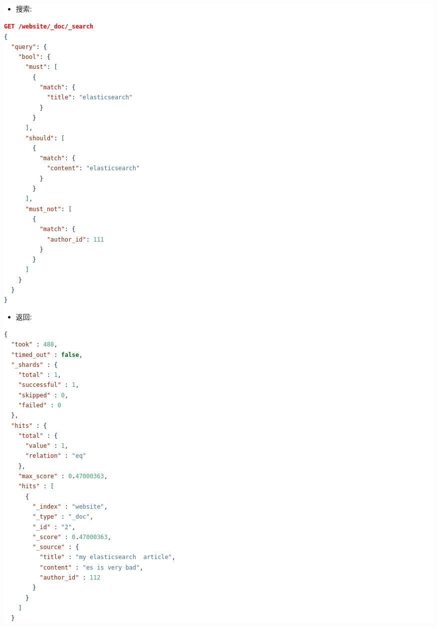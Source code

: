 * 搜索: 

```json
GET /website/_doc/_search
{
  "query": {
    "bool": {
      "must": [
        {
          "match": {
            "title": "elasticsearch"
          }
        }
      ],
      "should": [
        {
          "match": {
            "content": "elasticsearch"
          }
        }
      ],
      "must_not": [
        {
          "match": {
            "author_id": 111
          }
        }
      ]
    }
  }
}
```

* 返回: 

```json
{
  "took" : 488,
  "timed_out" : false,
  "_shards" : {
    "total" : 1,
    "successful" : 1,
    "skipped" : 0,
    "failed" : 0
  },
  "hits" : {
    "total" : {
      "value" : 1,
      "relation" : "eq"
    },
    "max_score" : 0.47000363,
    "hits" : [
      {
        "_index" : "website",
        "_type" : "_doc",
        "_id" : "2",
        "_score" : 0.47000363,
        "_source" : {
          "title" : "my elasticsearch  article",
          "content" : "es is very bad",
          "author_id" : 112
        }
      }
    ]
  }
```
